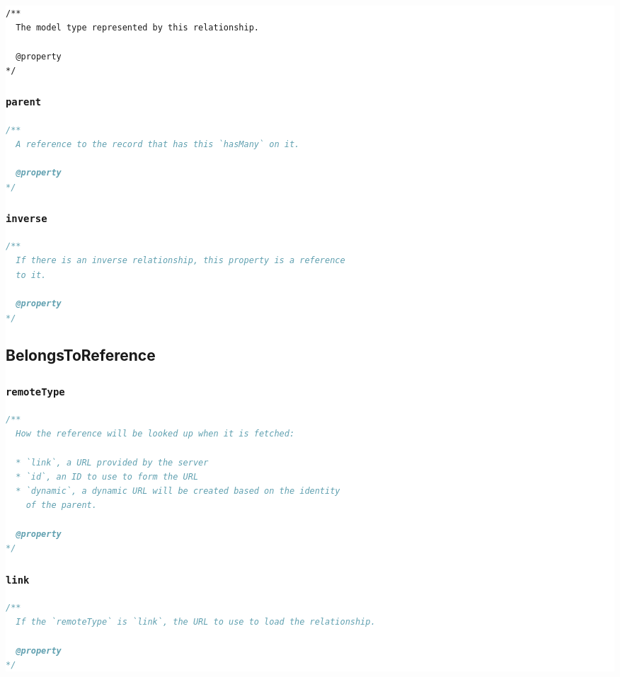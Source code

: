 ```
/**
  The model type represented by this relationship.

  @property
*/
```

### `parent`

```js
/**
  A reference to the record that has this `hasMany` on it.

  @property
*/
```

### `inverse`

```js
/**
  If there is an inverse relationship, this property is a reference
  to it.

  @property
*/
```

## BelongsToReference

### `remoteType`

```js
/**
  How the reference will be looked up when it is fetched:

  * `link`, a URL provided by the server
  * `id`, an ID to use to form the URL
  * `dynamic`, a dynamic URL will be created based on the identity
    of the parent.

  @property
*/
```

### `link`

```js
/**
  If the `remoteType` is `link`, the URL to use to load the relationship.

  @property
*/
```
